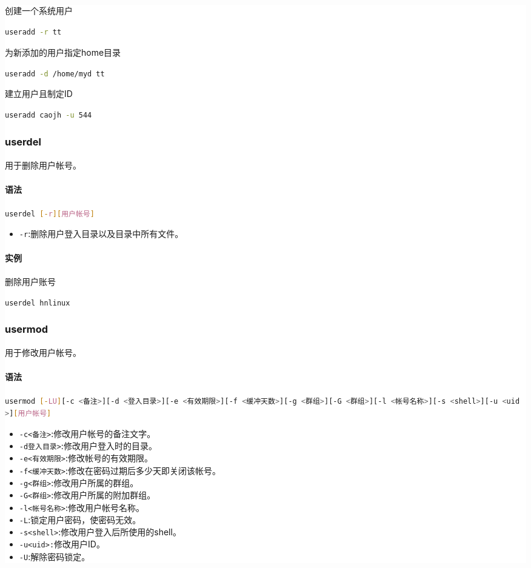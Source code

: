 创建一个系统用户

```bash
useradd -r tt
```

为新添加的用户指定home目录

```bash
useradd -d /home/myd tt
```

建立用户且制定ID

```bash
useradd caojh -u 544
```

### userdel

用于删除用户帐号。

#### 语法

```bash
userdel [-r][用户帐号]
```

- `-r`:删除用户登入目录以及目录中所有文件。

#### 实例

删除用户账号

```bash
userdel hnlinux
```

### usermod

用于修改用户帐号。

#### 语法

```bash
usermod [-LU][-c <备注>][-d <登入目录>][-e <有效期限>][-f <缓冲天数>][-g <群组>][-G <群组>][-l <帐号名称>][-s <shell>][-u <uid>][用户帐号]
```

- `-c<备注>`:修改用户帐号的备注文字。
- `-d登入目录>`:修改用户登入时的目录。
- `-e<有效期限>`:修改帐号的有效期限。
- `-f<缓冲天数>`:修改在密码过期后多少天即关闭该帐号。
- `-g<群组>`:修改用户所属的群组。
- `-G<群组>`:修改用户所属的附加群组。
- `-l<帐号名称>`:修改用户帐号名称。
- `-L`:锁定用户密码，使密码无效。
- `-s<shell>`:修改用户登入后所使用的shell。
- `-u<uid>:`修改用户ID。
- `-U`:解除密码锁定。
